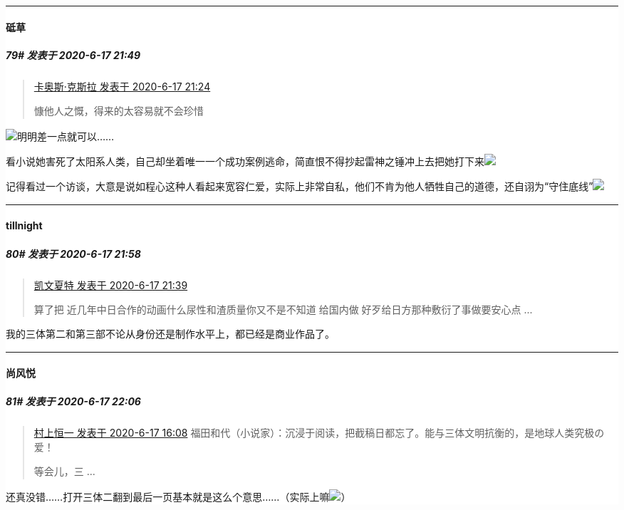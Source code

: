 




-----

####  砥草  
##### 79#       发表于 2020-6-17 21:49



<blockquote><a href="httphttps://bbs.saraba1st.com/2b/forum.php?mod=redirect&amp;goto=findpost&amp;pid=47843466&amp;ptid=1942265" target="_blank">卡奥斯·克斯拉 发表于 2020-6-17 21:24</a>

慷他人之慨，得来的太容易就不会珍惜</blockquote>
<img src="https://static.saraba1st.com/image/smiley/face2017/190.png" referrerpolicy="no-referrer">明明差一点就可以……

看小说她害死了太阳系人类，自己却坐着唯一一个成功案例逃命，简直恨不得抄起雷神之锤冲上去把她打下来<img src="https://static.saraba1st.com/image/smiley/face2017/132.png" referrerpolicy="no-referrer">


记得看过一个访谈，大意是说如程心这种人看起来宽容仁爱，实际上非常自私，他们不肯为他人牺牲自己的道德，还自诩为“守住底线”<img src="https://static.saraba1st.com/image/smiley/face2017/144.png" referrerpolicy="no-referrer">







-----

####  tillnight  
##### 80#       发表于 2020-6-17 21:58



<blockquote><a href="httphttps://bbs.saraba1st.com/2b/forum.php?mod=redirect&amp;goto=findpost&amp;pid=47843616&amp;ptid=1942265" target="_blank">凯文夏特 发表于 2020-6-17 21:39</a>

算了把 近几年中日合作的动画什么尿性和渣质量你又不是不知道 给国内做 好歹给日方那种敷衍了事做要安心点 ...</blockquote>
我的三体第二和第三部不论从身份还是制作水平上，都已经是商业作品了。







-----

####  尚风悦  
##### 81#       发表于 2020-6-17 22:06



<blockquote><a href="httphttps://bbs.saraba1st.com/2b/forum.php?mod=redirect&amp;goto=findpost&amp;pid=47839439&amp;ptid=1942265" target="_blank">村上恒一 发表于 2020-6-17 16:08</a>
福田和代（小说家）：沉浸于阅读，把截稿日都忘了。能与三体文明抗衡的，是地球人类究极の爱！

等会儿，三 ...</blockquote>
还真没错……打开三体二翻到最后一页基本就是这么个意思……（实际上嘛<img src="https://static.saraba1st.com/image/smiley/face2017/048.png" referrerpolicy="no-referrer">）


